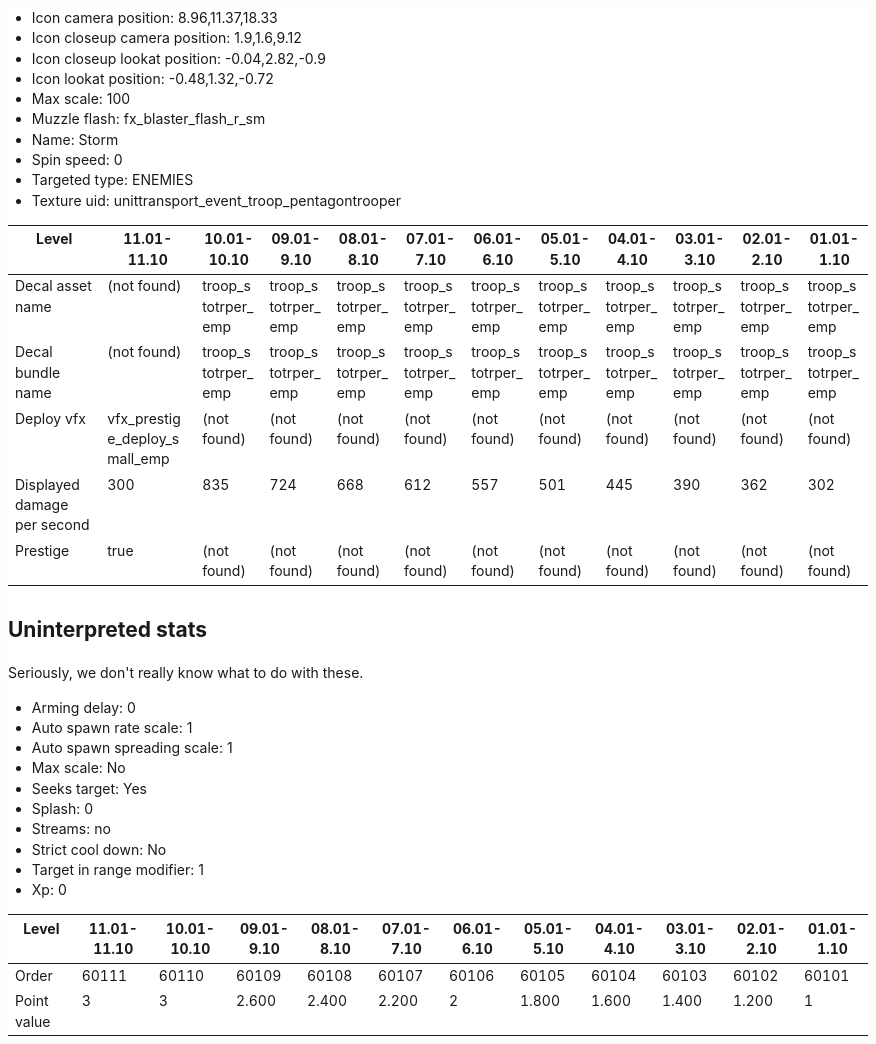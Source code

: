   * Icon camera position: 8.96,11.37,18.33
  * Icon closeup camera position: 1.9,1.6,9.12
  * Icon closeup lookat position: -0.04,2.82,-0.9
  * Icon lookat position: -0.48,1.32,-0.72
  * Max scale: 100
  * Muzzle flash: fx_blaster_flash_r_sm
  * Name: Storm
  * Spin speed: 0
  * Targeted type: ENEMIES
  * Texture uid: unittransport_event_troop_pentagontrooper

|Level                      |11.01-11.10                  |10.01-10.10       |09.01-9.10        |08.01-8.10        |07.01-7.10        |06.01-6.10        |05.01-5.10        |04.01-4.10        |03.01-3.10        |02.01-2.10        |01.01-1.10        |
|---------------------------|-----------------------------|------------------|------------------|------------------|------------------|------------------|------------------|------------------|------------------|------------------|------------------|
|Decal asset name           |(not found)                  |troop_stotrper_emp|troop_stotrper_emp|troop_stotrper_emp|troop_stotrper_emp|troop_stotrper_emp|troop_stotrper_emp|troop_stotrper_emp|troop_stotrper_emp|troop_stotrper_emp|troop_stotrper_emp|
|Decal bundle name          |(not found)                  |troop_stotrper_emp|troop_stotrper_emp|troop_stotrper_emp|troop_stotrper_emp|troop_stotrper_emp|troop_stotrper_emp|troop_stotrper_emp|troop_stotrper_emp|troop_stotrper_emp|troop_stotrper_emp|
|Deploy vfx                 |vfx_prestige_deploy_small_emp|(not found)       |(not found)       |(not found)       |(not found)       |(not found)       |(not found)       |(not found)       |(not found)       |(not found)       |(not found)       |
|Displayed damage per second|300                          |835               |724               |668               |612               |557               |501               |445               |390               |362               |302               |
|Prestige                   |true                         |(not found)       |(not found)       |(not found)       |(not found)       |(not found)       |(not found)       |(not found)       |(not found)       |(not found)       |(not found)       |


## Uninterpreted stats

Seriously, we don't really know what to do with these.

  * Arming delay: 0
  * Auto spawn rate scale: 1
  * Auto spawn spreading scale: 1
  * Max scale: No
  * Seeks target: Yes
  * Splash: 0
  * Streams: no
  * Strict cool down: No
  * Target in range modifier: 1
  * Xp: 0

|Level      |11.01-11.10|10.01-10.10|09.01-9.10|08.01-8.10|07.01-7.10|06.01-6.10|05.01-5.10|04.01-4.10|03.01-3.10|02.01-2.10|01.01-1.10|
|-----------|-----------|-----------|----------|----------|----------|----------|----------|----------|----------|----------|----------|
|Order      |60111      |60110      |60109     |60108     |60107     |60106     |60105     |60104     |60103     |60102     |60101     |
|Point value|3          |3          |2.600     |2.400     |2.200     |2         |1.800     |1.600     |1.400     |1.200     |1         |


